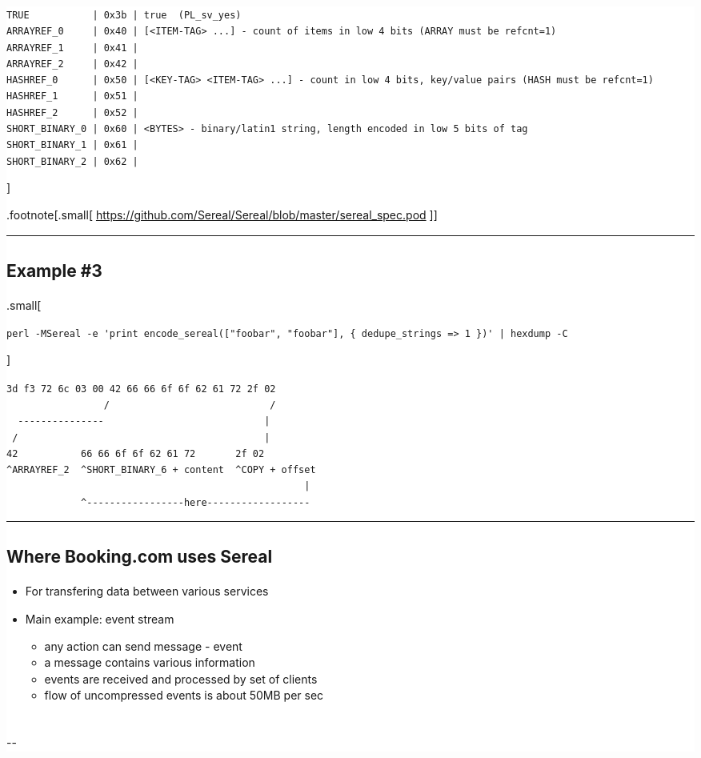 ```
TRUE           | 0x3b | true  (PL_sv_yes)
ARRAYREF_0     | 0x40 | [<ITEM-TAG> ...] - count of items in low 4 bits (ARRAY must be refcnt=1)
ARRAYREF_1     | 0x41 |
ARRAYREF_2     | 0x42 |
HASHREF_0      | 0x50 | [<KEY-TAG> <ITEM-TAG> ...] - count in low 4 bits, key/value pairs (HASH must be refcnt=1)
HASHREF_1      | 0x51 |
HASHREF_2      | 0x52 |
SHORT_BINARY_0 | 0x60 | <BYTES> - binary/latin1 string, length encoded in low 5 bits of tag
SHORT_BINARY_1 | 0x61 |
SHORT_BINARY_2 | 0x62 |
```
]

.footnote[.small[
    https://github.com/Sereal/Sereal/blob/master/sereal_spec.pod
]]

---
## Example #3

.small[
```terminal
perl -MSereal -e 'print encode_sereal(["foobar", "foobar"], { dedupe_strings => 1 })' | hexdump -C
```
]

```terminal
3d f3 72 6c 03 00 42 66 66 6f 6f 62 61 72 2f 02
                 /                            /
  ---------------                            |
 /                                           |
42           66 66 6f 6f 62 61 72       2f 02
^ARRAYREF_2  ^SHORT_BINARY_6 + content  ^COPY + offset
                                                    |
             ^-----------------here------------------
```

---
## Where Booking.com uses Sereal

- For transfering data between various services

- Main example: event stream
    - any action can send message - event
    - a message contains various information
    - events are received and processed by set of clients
    - flow of uncompressed events is about 50MB per sec

# 

--

